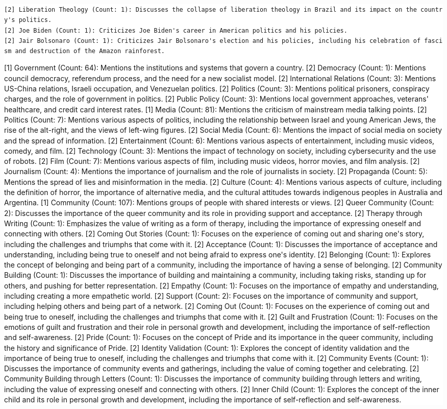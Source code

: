 	[2] Liberation Theology (Count: 1): Discusses the collapse of liberation theology in Brazil and its impact on the country's politics.
	[2] Joe Biden (Count: 1): Criticizes Joe Biden's career in American politics and his policies.
	[2] Jair Bolsonaro (Count: 1): Criticizes Jair Bolsonaro's election and his policies, including his celebration of fascism and destruction of the Amazon rainforest.
[1] Government (Count: 64): Mentions the institutions and systems that govern a country.
	[2] Democracy (Count: 1): Mentions council democracy, referendum process, and the need for a new socialist model.
	[2] International Relations (Count: 3): Mentions US-China relations, Israeli occupation, and Venezuelan politics.
	[2] Politics (Count: 3): Mentions political prisoners, conspiracy charges, and the role of government in politics.
	[2] Public Policy (Count: 3): Mentions local government approaches, veterans' healthcare, and credit card interest rates.
[1] Media (Count: 81): Mentions the criticism of mainstream media talking points.
	[2] Politics (Count: 7): Mentions various aspects of politics, including the relationship between Israel and young American Jews, the rise of the alt-right, and the views of left-wing figures.
	[2] Social Media (Count: 6): Mentions the impact of social media on society and the spread of information.
	[2] Entertainment (Count: 6): Mentions various aspects of entertainment, including music videos, comedy, and film.
	[2] Technology (Count: 3): Mentions the impact of technology on society, including cybersecurity and the use of robots.
	[2] Film (Count: 7): Mentions various aspects of film, including music videos, horror movies, and film analysis.
	[2] Journalism (Count: 4): Mentions the importance of journalism and the role of journalists in society.
	[2] Propaganda (Count: 5): Mentions the spread of lies and misinformation in the media.
	[2] Culture (Count: 4): Mentions various aspects of culture, including the definition of horror, the importance of alternative media, and the cultural attitudes towards indigenous peoples in Australia and Argentina.
[1] Community (Count: 107): Mentions groups of people with shared interests or views.
	[2] Queer Community (Count: 2): Discusses the importance of the queer community and its role in providing support and acceptance.
	[2] Therapy through Writing (Count: 1): Emphasizes the value of writing as a form of therapy, including the importance of expressing oneself and connecting with others.
	[2] Coming Out Stories (Count: 1): Focuses on the experience of coming out and sharing one's story, including the challenges and triumphs that come with it.
	[2] Acceptance (Count: 1): Discusses the importance of acceptance and understanding, including being true to oneself and not being afraid to express one's identity.
	[2] Belonging (Count: 1): Explores the concept of belonging and being part of a community, including the importance of having a sense of belonging.
	[2] Community Building (Count: 1): Discusses the importance of building and maintaining a community, including taking risks, standing up for others, and pushing for better representation.
	[2] Empathy (Count: 1): Focuses on the importance of empathy and understanding, including creating a more empathetic world.
	[2] Support (Count: 2): Focuses on the importance of community and support, including helping others and being part of a network.
	[2] Coming Out (Count: 1): Focuses on the experience of coming out and being true to oneself, including the challenges and triumphs that come with it.
	[2] Guilt and Frustration (Count: 1): Focuses on the emotions of guilt and frustration and their role in personal growth and development, including the importance of self-reflection and self-awareness.
	[2] Pride (Count: 1): Focuses on the concept of Pride and its importance in the queer community, including the history and significance of Pride.
	[2] Identity Validation (Count: 1): Explores the concept of identity validation and the importance of being true to oneself, including the challenges and triumphs that come with it.
	[2] Community Events (Count: 1): Discusses the importance of community events and gatherings, including the value of coming together and celebrating.
	[2] Community Building through Letters (Count: 1): Discusses the importance of community building through letters and writing, including the value of expressing oneself and connecting with others.
	[2] Inner Child (Count: 1): Explores the concept of the inner child and its role in personal growth and development, including the importance of self-reflection and self-awareness.